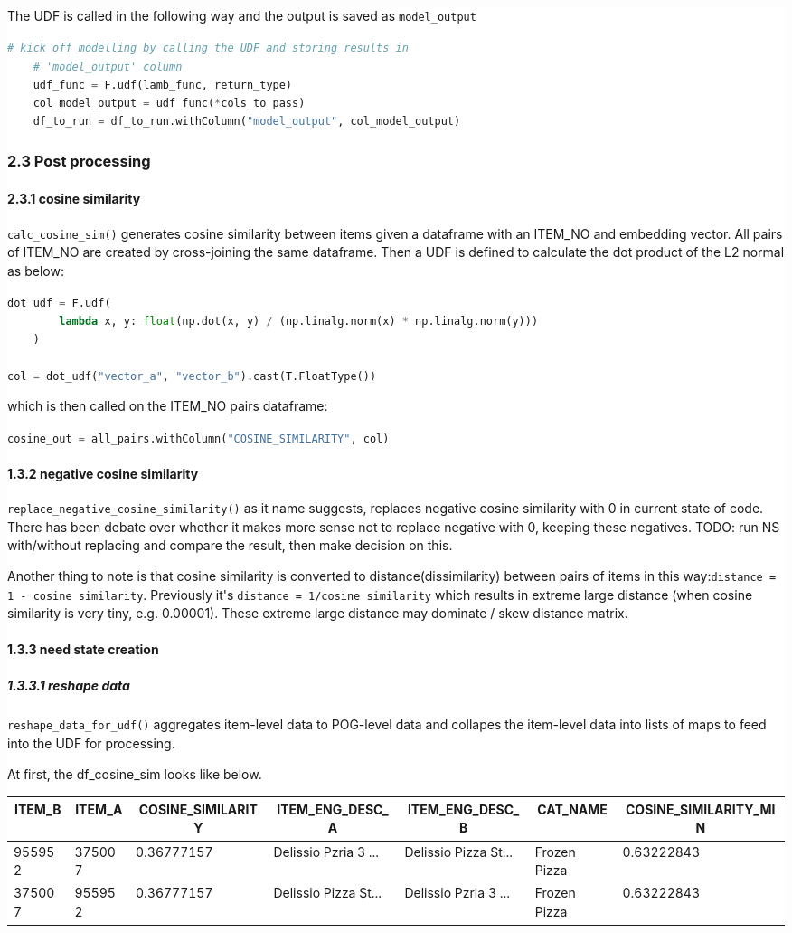 
   

The UDF is called in the following way and the output is saved as `model_output`

```python
# kick off modelling by calling the UDF and storing results in
    # 'model_output' column
    udf_func = F.udf(lamb_func, return_type)
    col_model_output = udf_func(*cols_to_pass)
    df_to_run = df_to_run.withColumn("model_output", col_model_output)
```



### 2.3 Post processing

#### 2.3.1 cosine similarity

`calc_cosine_sim()` generates cosine similarity between items given a dataframe with an ITEM_NO and embedding vector. All pairs of ITEM_NO are created by cross-joining the same dataframe. Then a UDF is defined to calculate the dot product of the L2 normal as below:

```python
dot_udf = F.udf(
        lambda x, y: float(np.dot(x, y) / (np.linalg.norm(x) * np.linalg.norm(y)))
    )

col = dot_udf("vector_a", "vector_b").cast(T.FloatType())
```

which is then called on the ITEM_NO pairs dataframe:

```python
cosine_out = all_pairs.withColumn("COSINE_SIMILARITY", col)
```

#### 1.3.2 negative cosine similarity

`replace_negative_cosine_similarity()` as it name suggests, replaces negative cosine similarity with 0 in current state of code. There has been debate over whether it makes more sense not to replace negative with 0, keeping these negatives. TODO: run NS with/without replacing and compare the result, then make decision on this.

Another thing to note is that cosine similarity is converted to distance(dissimilarity) between pairs of items in this way:`distance = 1 - cosine similarity`. Previously it's `distance = 1/cosine similarity` which results in extreme large distance (when cosine similarity is very tiny, e.g. 0.00001). These extreme large distance may dominate / skew distance matrix.

#### 1.3.3 need state creation

##### 1.3.3.1 reshape data

`reshape_data_for_udf()` aggregates item-level data to POG-level data and collapes the item-level data into lists of maps to feed into the UDF for processing.

At first, the df_cosine_sim looks like below. 

| ITEM_B | ITEM_A | COSINE_SIMILARITY | ITEM_ENG_DESC_A      | ITEM_ENG_DESC_B      | CAT_NAME     | COSINE_SIMILARITY_MIN |
| ------ | ------ | ----------------- | -------------------- | -------------------- | ------------ | --------------------- |
| 955952 | 375007 | 0.36777157        | Delissio Pzria 3 ... | Delissio Pizza St... | Frozen Pizza | 0.63222843            |
| 375007 | 955952 | 0.36777157        | Delissio Pizza St... | Delissio Pzria 3 ... | Frozen Pizza | 0.63222843            |
